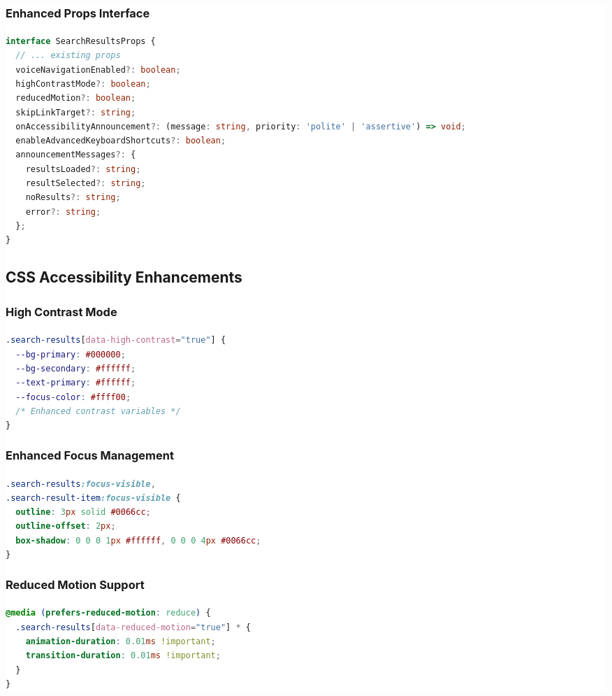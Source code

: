### Enhanced Props Interface
```typescript
interface SearchResultsProps {
  // ... existing props
  voiceNavigationEnabled?: boolean;
  highContrastMode?: boolean;
  reducedMotion?: boolean;
  skipLinkTarget?: string;
  onAccessibilityAnnouncement?: (message: string, priority: 'polite' | 'assertive') => void;
  enableAdvancedKeyboardShortcuts?: boolean;
  announcementMessages?: {
    resultsLoaded?: string;
    resultSelected?: string;
    noResults?: string;
    error?: string;
  };
}
```

## CSS Accessibility Enhancements

### High Contrast Mode
```css
.search-results[data-high-contrast="true"] {
  --bg-primary: #000000;
  --bg-secondary: #ffffff;
  --text-primary: #ffffff;
  --focus-color: #ffff00;
  /* Enhanced contrast variables */
}
```

### Enhanced Focus Management
```css
.search-results:focus-visible,
.search-result-item:focus-visible {
  outline: 3px solid #0066cc;
  outline-offset: 2px;
  box-shadow: 0 0 0 1px #ffffff, 0 0 0 4px #0066cc;
}
```

### Reduced Motion Support
```css
@media (prefers-reduced-motion: reduce) {
  .search-results[data-reduced-motion="true"] * {
    animation-duration: 0.01ms !important;
    transition-duration: 0.01ms !important;
  }
}
```
